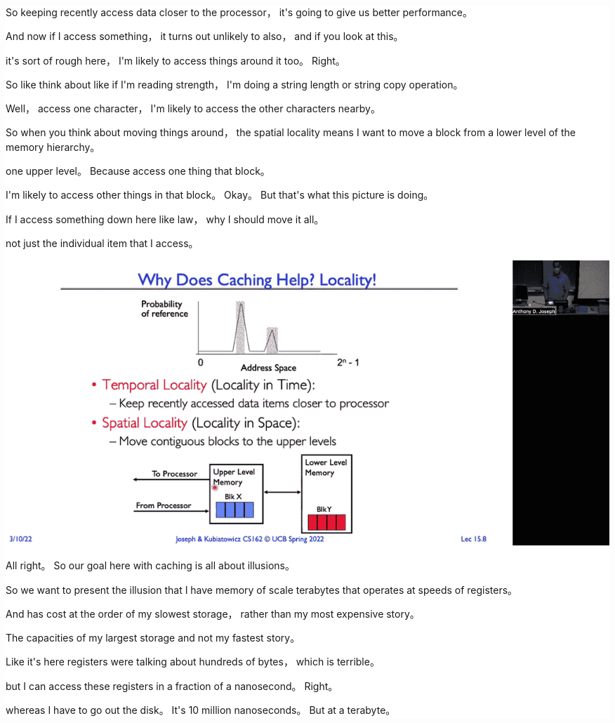  So keeping recently access data closer to the processor， it's going to give us better performance。

 And now if I access something， it turns out unlikely to also， and if you look at this。

 it's sort of rough here， I'm likely to access things around it too。 Right。

 So like think about like if I'm reading strength， I'm doing a string length or string copy operation。

 Well， access one character， I'm likely to access the other characters nearby。

 So when you think about moving things around， the spatial locality means I want to move a block from a lower level of the memory hierarchy。

 one upper level。 Because access one thing that block。

 I'm likely to access other things in that block。 Okay。 But that's what this picture is doing。

 If I access something down here like law， why I should move it all。

 not just the individual item that I access。

![](img/7eec25f2340e3828def04fe91e3bbaa9_11.png)

 All right。 So our goal here with caching is all about illusions。

 So we want to present the illusion that I have memory of scale terabytes that operates at speeds of registers。

 And has cost at the order of my slowest storage， rather than my most expensive story。

 The capacities of my largest storage and not my fastest story。

 Like it's here registers were talking about hundreds of bytes， which is terrible。

 but I can access these registers in a fraction of a nanosecond。 Right。

 whereas I have to go out the disk。 It's 10 million nanoseconds。 But at a terabyte。
